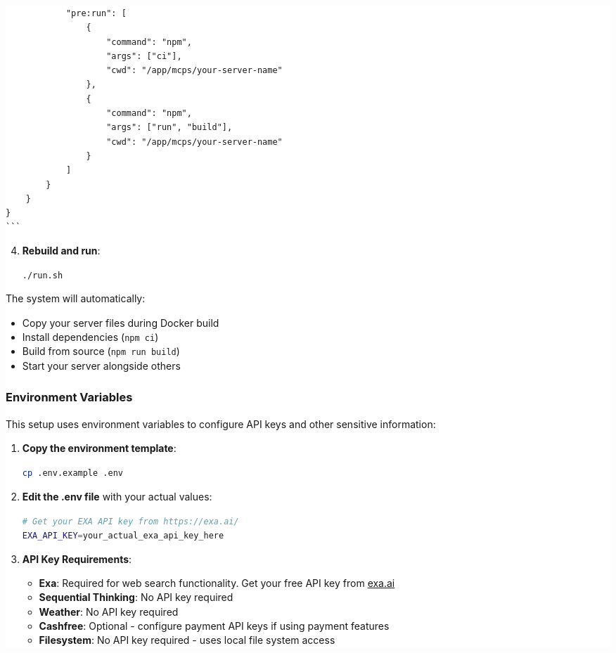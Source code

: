                 "pre:run": [
                    {
                        "command": "npm",
                        "args": ["ci"],
                        "cwd": "/app/mcps/your-server-name"
                    },
                    {
                        "command": "npm",
                        "args": ["run", "build"],
                        "cwd": "/app/mcps/your-server-name"
                    }
                ]
            }
        }
    }
    ```

4. **Rebuild and run**:
    ```bash
    ./run.sh
    ```

The system will automatically:

-   Copy your server files during Docker build
-   Install dependencies (`npm ci`)
-   Build from source (`npm run build`)
-   Start your server alongside others

### Environment Variables

This setup uses environment variables to configure API keys and other sensitive information:

1. **Copy the environment template**:

    ```bash
    cp .env.example .env
    ```

2. **Edit the .env file** with your actual values:

    ```bash
    # Get your EXA API key from https://exa.ai/
    EXA_API_KEY=your_actual_exa_api_key_here
    ```

3. **API Key Requirements**:
    - **Exa**: Required for web search functionality. Get your free API key from [exa.ai](https://exa.ai/)
    - **Sequential Thinking**: No API key required
    - **Weather**: No API key required
    - **Cashfree**: Optional - configure payment API keys if using payment features
    - **Filesystem**: No API key required - uses local file system access
